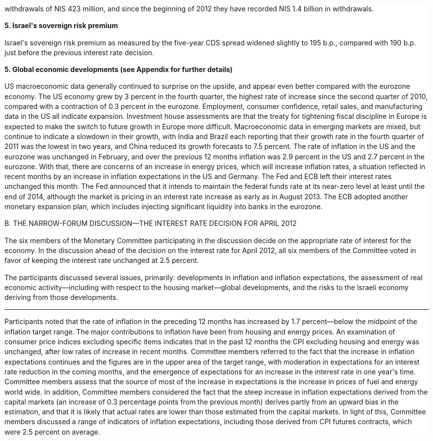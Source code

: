 withdrawals of NIS 423 million, and since the beginning of 2012 they have recorded
NIS 1.4 billion in withdrawals.

**5. Israel's sovereign risk premium**

Israel's sovereign risk premium as measured by the five-year CDS spread widened
slightly to 195 b.p., compared with 190 b.p. just before the previous interest rate
decision.

**5. Global economic developments (see Appendix for further details)**

US macroeconomic data generally continued to surprise on the upside, and appear
even better compared with the eurozone economy. The US economy grew by 3
percent in the fourth quarter, the highest rate of increase since the second quarter of
2010, compared with a contraction of 0.3 percent in the eurozone. Employment,
consumer confidence, retail sales, and manufacturing data in the US all indicate
expansion. Investment house assessments are that the treaty for tightening fiscal
discipline in Europe is expected to make the switch to future growth in Europe more
difficult. Macroeconomic data in emerging markets are mixed, but continue to
indicate a slowdown in their growth, with India and Brazil each reporting that their
growth rate in the fourth quarter of 2011 was the lowest in two years, and China
reduced its growth forecasts to 7.5 percent. The rate of inflation in the US and the
eurozone was unchanged in February, and over the previous 12 months inflation was
2.9 percent in the US and 2.7 percent in the eurozone. With that, there are concerns of
an increase in energy prices, which will increase inflation rates, a situation reflected in
recent months by an increase in inflation expectations in the US and Germany. The
Fed and ECB left their interest rates unchanged this month. The Fed announced that it
intends to maintain the federal funds rate at its near-zero level at least until the end of
2014, although the market is pricing in an interest rate increase as early as in August
2013. The ECB adopted another monetary expansion plan, which includes injecting
significant liquidity into banks in the eurozone.

B. THE NARROW-FORUM DISCUSSION––THE INTEREST RATE DECISION
FOR APRIL 2012

The six members of the Monetary Committee participating in the discussion decide on
the appropriate rate of interest for the economy. In the discussion ahead of the
decision on the interest rate for April 2012, all six members of the Committee voted in
favor of keeping the interest rate unchanged at 2.5 percent.

The participants discussed several issues, primarily: developments in inflation and
inflation expectations, the assessment of real economic activity—including with
respect to the housing market—global developments, and the risks to the Israeli
economy deriving from those developments.


-----

Participants noted that the rate of inflation in the preceding 12 months has increased
by 1.7 percent—below the midpoint of the inflation target range. The major
contributions to inflation have been from housing and energy prices. An examination
of consumer price indices excluding specific items indicates that in the past 12 months
the CPI excluding housing and energy was unchanged, after low rates of increase in
recent months. Committee members referred to the fact that the increase in inflation
expectations continues and the figures are in the upper area of the target range, with
moderation in expectations for an interest rate reduction in the coming months, and
the emergence of expectations for an increase in the interest rate in one year's time.
Committee members assess that the source of most of the increase in expectations is
the increase in prices of fuel and energy world wide. In addition, Committee members
considered the fact that the steep increase in inflation expectations derived from the
capital markets (an increase of 0.3 percentage points from the previous month) derives
partly from an upward bias in the estimation, and that it is likely that actual rates are
lower than those estimated from the capital markets. In light of this, Committee
members discussed a range of indicators of inflation expectations, including those
derived from CPI futures contracts, which were 2.5 percent on average.
